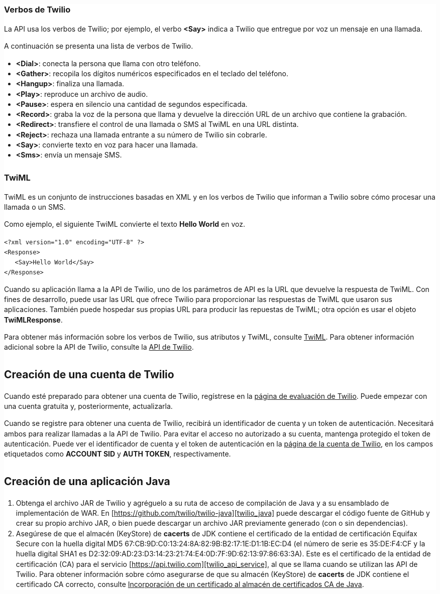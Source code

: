 ### <a id="Verbs"></a>Verbos de Twilio
La API usa los verbos de Twilio; por ejemplo, el verbo **&lt;Say&gt;** indica a Twilio que entregue por voz un mensaje en una llamada.

A continuación se presenta una lista de verbos de Twilio.

* **&lt;Dial&gt;**: conecta la persona que llama con otro teléfono.
* **&lt;Gather&gt;**: recopila los dígitos numéricos especificados en el teclado del teléfono.
* **&lt;Hangup&gt;**: finaliza una llamada.
* **&lt;Play&gt;**: reproduce un archivo de audio.
* **&lt;Pause&gt;**: espera en silencio una cantidad de segundos especificada.
* **&lt;Record&gt;**: graba la voz de la persona que llama y devuelve la dirección URL de un archivo que contiene la grabación.
* **&lt;Redirect&gt;**: transfiere el control de una llamada o SMS al TwiML en una URL distinta.
* **&lt;Reject&gt;**: rechaza una llamada entrante a su número de Twilio sin cobrarle.
* **&lt;Say&gt;**: convierte texto en voz para hacer una llamada.
* **&lt;Sms&gt;**: envía un mensaje SMS.

### <a id="TwiML"></a>TwiML
TwiML es un conjunto de instrucciones basadas en XML y en los verbos de Twilio que informan a Twilio sobre cómo procesar una llamada o un SMS.

Como ejemplo, el siguiente TwiML convierte el texto **Hello World** en voz.

    <?xml version="1.0" encoding="UTF-8" ?>
    <Response>
       <Say>Hello World</Say>
    </Response>

Cuando su aplicación llama a la API de Twilio, uno de los parámetros de API es la URL que devuelve la respuesta de TwiML. Con fines de desarrollo, puede usar las URL que ofrece Twilio para proporcionar las respuestas de TwiML que usaron sus aplicaciones. También puede hospedar sus propias URL para producir las repuestas de TwiML; otra opción es usar el objeto **TwiMLResponse**.

Para obtener más información sobre los verbos de Twilio, sus atributos y TwiML, consulte [TwiML][twiml]. Para obtener información adicional sobre la API de Twilio, consulte la [API de Twilio][twilio_api].

## <a id="CreateAccount"></a>Creación de una cuenta de Twilio
Cuando esté preparado para obtener una cuenta de Twilio, regístrese en la [página de evaluación de Twilio][try_twilio]. Puede empezar con una cuenta gratuita y, posteriormente, actualizarla.

Cuando se registre para obtener una cuenta de Twilio, recibirá un identificador de cuenta y un token de autenticación. Necesitará ambos para realizar llamadas a la API de Twilio. Para evitar el acceso no autorizado a su cuenta, mantenga protegido el token de autenticación. Puede ver el identificador de cuenta y el token de autenticación en la [página de la cuenta de Twilio][twilio_account], en los campos etiquetados como **ACCOUNT SID** y **AUTH TOKEN**, respectivamente.

## <a id="create_app"></a>Creación de una aplicación Java
1. Obtenga el archivo JAR de Twilio y agréguelo a su ruta de acceso de compilación de Java y a su ensamblado de implementación de WAR. En [https://github.com/twilio/twilio-java][twilio_java] puede descargar el código fuente de GitHub y crear su propio archivo JAR, o bien puede descargar un archivo JAR previamente generado (con o sin dependencias).
2. Asegúrese de que el almacén (KeyStore) de **cacerts** de JDK contiene el certificado de la entidad de certificación Equifax Secure con la huella digital MD5 67:CB:9D:C0:13:24:8A:82:9B:B2:17:1E:D1:1B:EC:D4 (el número de serie es 35:DE:F4:CF y la huella digital SHA1 es D2:32:09:AD:23:D3:14:23:21:74:E4:0D:7F:9D:62:13:97:86:63:3A). Este es el certificado de la entidad de certificación (CA) para el servicio [https://api.twilio.com][twilio_api_service], al que se llama cuando se utilizan las API de Twilio. Para obtener información sobre cómo asegurarse de que su almacén (KeyStore) de **cacerts** de JDK contiene el certificado CA correcto, consulte [Incorporación de un certificado al almacén de certificados CA de Java][add_ca_cert].


[twilio_java]: https://github.com/twilio/twilio-java
[twilio_api_service]: https://api.twilio.com
[add_ca_cert]: java-add-certificate-ca-store.md
[howto_phonecall_java]: partner-twilio-java-phone-call-example.md
[misc_role_config_settings]: http://msdn.microsoft.com/library/windowsazure/hh690945.aspx
[twimlet_message_url]: http://twimlets.com/message
[twimlet_message_url_hello_world]: http://twimlets.com/message?Message%5B0%5D=Hello%20World
[twilio_rest_making_calls]: http://www.twilio.com/docs/api/rest/making-calls
[twilio_rest_sending_sms]: http://www.twilio.com/docs/api/rest/sending-sms
[twilio_pricing]: http://www.twilio.com/pricing
[special_offer]: http://ahoy.twilio.com/azure
[twilio_libraries]: https://www.twilio.com/docs/libraries
[twiml]: http://www.twilio.com/docs/api/twiml
[twilio_api]: http://www.twilio.com/api
[try_twilio]: https://www.twilio.com/try-twilio
[twilio_account]: https://www.twilio.com/user/account
[verify_phone]: https://www.twilio.com/user/account/phone-numbers/verified#
[twilio_api_documentation]: http://www.twilio.com/api
[twilio_security_guidelines]: http://www.twilio.com/docs/security
[twilio_howtos]: http://www.twilio.com/docs/howto
[twilio_on_github]: https://github.com/twilio
[twilio_support]: http://www.twilio.com/help/contact
[twilio_quickstarts]: http://www.twilio.com/docs/quickstart